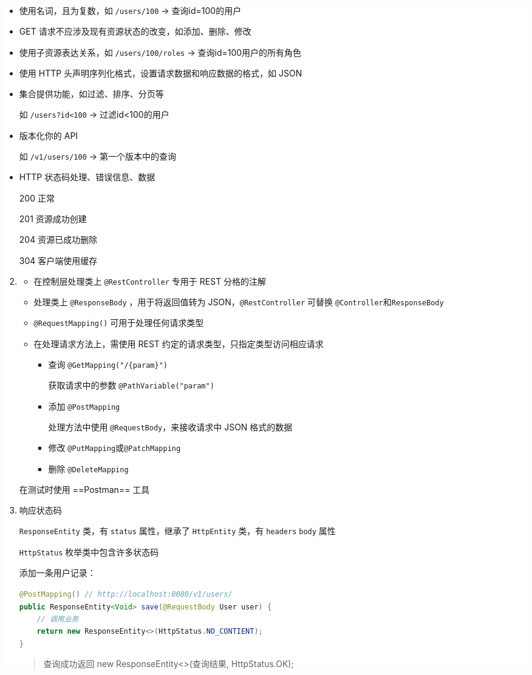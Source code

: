    - 使用名词，且为复数，如 `/users/100` -> 查询id=100的用户

   - GET 请求不应涉及现有资源状态的改变，如添加、删除、修改

   - 使用子资源表达关系，如 `/users/100/roles` -> 查询id=100用户的所有角色

   - 使用 HTTP 头声明序列化格式，设置请求数据和响应数据的格式，如 JSON

   - 集合提供功能，如过滤、排序、分页等

     如 `/users?id<100` -> 过滤id<100的用户

   - 版本化你的 API

     如 `/v1/users/100` -> 第一个版本中的查询

   - HTTP 状态码处理、错误信息、数据

     200  正常

     201  资源成功创建

     204  资源已成功删除

     304  客户端使用缓存

2. - 在控制层处理类上 `@RestController` 专用于 REST 分格的注解

   - 处理类上 `@ResponseBody` ，用于将返回值转为 JSON，`@RestController` 可替换 `@Controller`和`ResponseBody`

   - `@RequestMapping()` 可用于处理任何请求类型

   - 在处理请求方法上，需使用 REST 约定的请求类型，只指定类型访问相应请求    

     - 查询 `@GetMapping("/{param}")`

       获取请求中的参数 `@PathVariable("param")`

     - 添加 `@PostMapping`

       处理方法中使用 `@RequestBody`，来接收请求中 JSON 格式的数据

     - 修改 `@PutMapping`或`@PatchMapping`

     - 删除 `@DeleteMapping`

   在测试时使用 ==Postman== 工具

3. 响应状态码

   `ResponseEntity` 类，有 `status` 属性，继承了 `HttpEntity` 类，有 `headers` `body` 属性

   `HttpStatus` 枚举类中包含许多状态码

   添加一条用户记录：

   ```java
   @PostMapping() // http://localhost:8080/v1/users/
   public ResponseEntity<Void> save(@RequestBody User user) {
       // 调用业务
       return new ResponseEntity<>(HttpStatus.NO_CONTIENT);
   }
   ```

   > 查询成功返回 new ResponseEntity<>(查询结果, HttpStatus.OK);
